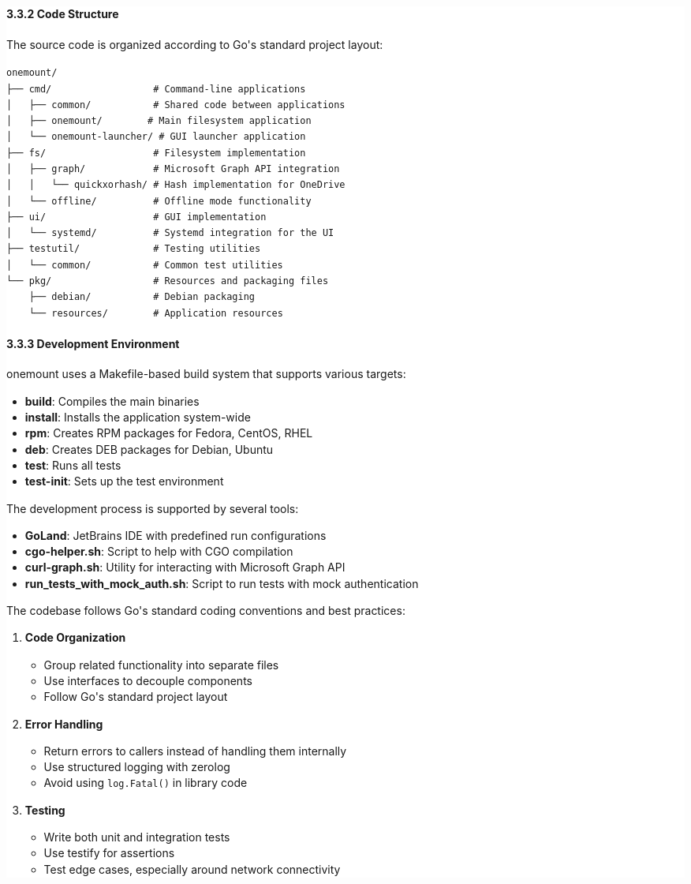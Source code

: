 #### 3.3.2 Code Structure

The source code is organized according to Go's standard project layout:

```
onemount/
├── cmd/                  # Command-line applications
│   ├── common/           # Shared code between applications
│   ├── onemount/        # Main filesystem application
│   └── onemount-launcher/ # GUI launcher application
├── fs/                   # Filesystem implementation
│   ├── graph/            # Microsoft Graph API integration
│   │   └── quickxorhash/ # Hash implementation for OneDrive
│   └── offline/          # Offline mode functionality
├── ui/                   # GUI implementation
│   └── systemd/          # Systemd integration for the UI
├── testutil/             # Testing utilities
│   └── common/           # Common test utilities
└── pkg/                  # Resources and packaging files
    ├── debian/           # Debian packaging
    └── resources/        # Application resources
```

#### 3.3.3 Development Environment

onemount uses a Makefile-based build system that supports various targets:

- **build**: Compiles the main binaries
- **install**: Installs the application system-wide
- **rpm**: Creates RPM packages for Fedora, CentOS, RHEL
- **deb**: Creates DEB packages for Debian, Ubuntu
- **test**: Runs all tests
- **test-init**: Sets up the test environment

The development process is supported by several tools:

- **GoLand**: JetBrains IDE with predefined run configurations
- **cgo-helper.sh**: Script to help with CGO compilation
- **curl-graph.sh**: Utility for interacting with Microsoft Graph API
- **run_tests_with_mock_auth.sh**: Script to run tests with mock authentication

The codebase follows Go's standard coding conventions and best practices:

1. **Code Organization**
   - Group related functionality into separate files
   - Use interfaces to decouple components
   - Follow Go's standard project layout

2. **Error Handling**
   - Return errors to callers instead of handling them internally
   - Use structured logging with zerolog
   - Avoid using `log.Fatal()` in library code

3. **Testing**
   - Write both unit and integration tests
   - Use testify for assertions
   - Test edge cases, especially around network connectivity
